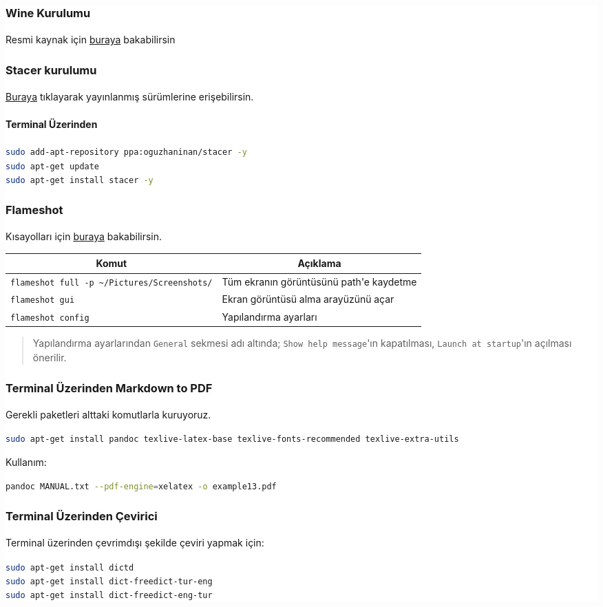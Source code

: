 ### Wine Kurulumu

Resmi kaynak için [buraya](https://wiki.winehq.org/Ubuntu) bakabilirsin

### Stacer kurulumu

[Buraya](https://github.com/oguzhaninan/Stacer/releases) tıklayarak yayınlanmış sürümlerine erişebilirsin.

#### Terminal Üzerinden

```sh
sudo add-apt-repository ppa:oguzhaninan/stacer -y
sudo apt-get update
sudo apt-get install stacer -y
```

### Flameshot

Kısayolları için [buraya](https://github.com/lupoDharkael/flameshot#keyboard-shortcuts) bakabilirsin.

| Komut                                       | Açıklama                                |
| ------------------------------------------- | --------------------------------------- |
| `flameshot full -p ~/Pictures/Screenshots/` | Tüm ekranın görüntüsünü path'e kaydetme |
| `flameshot gui`                             | Ekran görüntüsü alma arayüzünü açar     |
| `flameshot config`                          | Yapılandırma ayarları                   |

> Yapılandırma ayarlarından `General` sekmesi adı altında; `Show help message`'ın kapatılması, `Launch at startup`'ın açılması önerilir.

### Terminal Üzerinden Markdown to PDF

Gerekli paketleri alttaki komutlarla kuruyoruz.

```sh
sudo apt-get install pandoc texlive-latex-base texlive-fonts-recommended texlive-extra-utils
```

Kullanım:

```sh
pandoc MANUAL.txt --pdf-engine=xelatex -o example13.pdf
```

### Terminal Üzerinden Çevirici

Terminal üzerinden çevrimdışı şekilde çeviri yapmak için:

```sh
sudo apt-get install dictd
sudo apt-get install dict-freedict-tur-eng
sudo apt-get install dict-freedict-eng-tur
```
